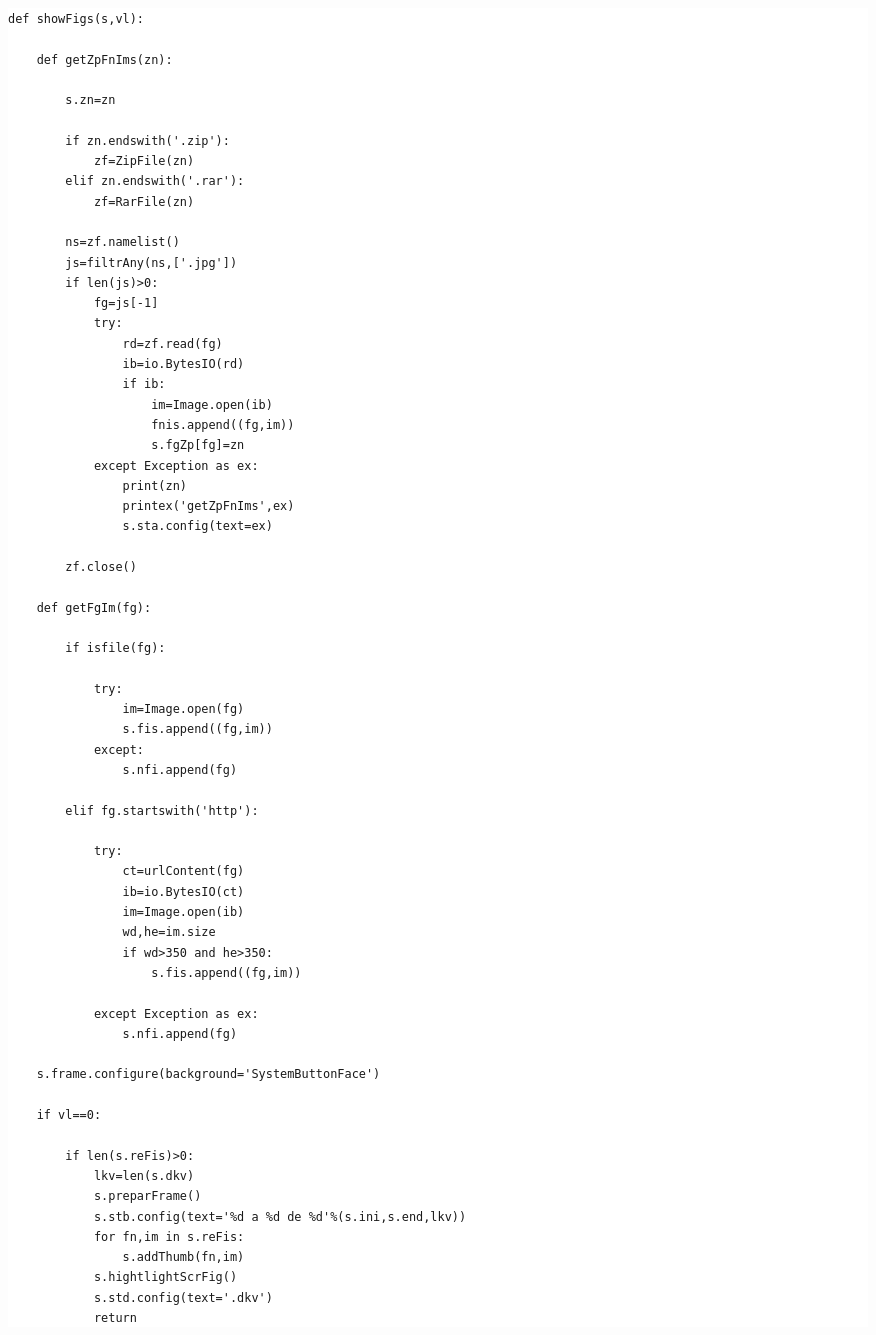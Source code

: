     def showFigs(s,vl):        

        def getZpFnIms(zn):
            
            s.zn=zn

            if zn.endswith('.zip'):                
                zf=ZipFile(zn)
            elif zn.endswith('.rar'):
                zf=RarFile(zn)
                
            ns=zf.namelist()
            js=filtrAny(ns,['.jpg'])
            if len(js)>0:
                fg=js[-1]
                try:
                    rd=zf.read(fg)                
                    ib=io.BytesIO(rd)
                    if ib:
                        im=Image.open(ib)
                        fnis.append((fg,im))
                        s.fgZp[fg]=zn
                except Exception as ex:
                    print(zn)
                    printex('getZpFnIms',ex)
                    s.sta.config(text=ex)
                    
            zf.close()

        def getFgIm(fg):

            if isfile(fg):

                try:                
                    im=Image.open(fg)
                    s.fis.append((fg,im))
                except:
                    s.nfi.append(fg)
                
            elif fg.startswith('http'):
                
                try:
                    ct=urlContent(fg)
                    ib=io.BytesIO(ct)
                    im=Image.open(ib)                                       
                    wd,he=im.size
                    if wd>350 and he>350:
                        s.fis.append((fg,im))

                except Exception as ex:
                    s.nfi.append(fg)
       
        s.frame.configure(background='SystemButtonFace')
        
        if vl==0:                
            
            if len(s.reFis)>0:
                lkv=len(s.dkv)
                s.preparFrame()
                s.stb.config(text='%d a %d de %d'%(s.ini,s.end,lkv))
                for fn,im in s.reFis:
                    s.addThumb(fn,im)
                s.hightlightScrFig()
                s.std.config(text='.dkv')
                return
                